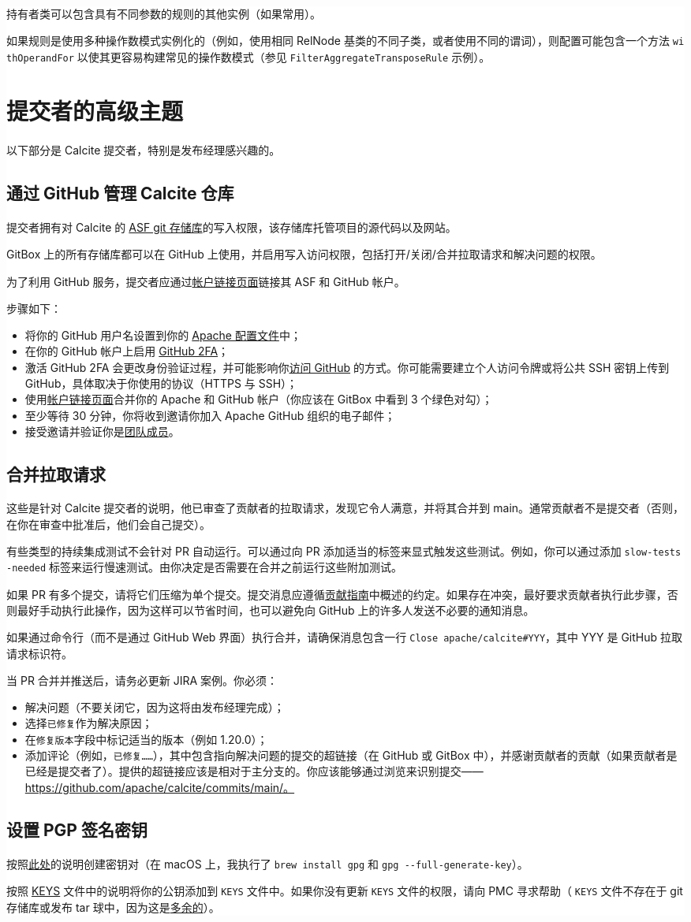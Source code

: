 持有者类可以包含具有不同参数的规则的其他实例（如果常用）。

如果规则是使用多种操作数模式实例化的（例如，使用相同 RelNode 基类的不同子类，或者使用不同的谓词），则配置可能包含一个方法 `withOperandFor` 以使其更容易构建常见的操作数模式（参见 `FilterAggregateTransposeRule` 示例）。 

# 提交者的高级主题

以下部分是 Calcite 提交者，特别是发布经理感兴趣的。

## 通过 GitHub 管理 Calcite 仓库

提交者拥有对 Calcite 的 [ASF git 存储库](https://gitbox.apache.org/repos/asf#calcite)的写入权限，该存储库托管项目的源代码以及网站。

GitBox 上的所有存储库都可以在 GitHub 上使用，并启用写入访问权限，包括打开/关闭/合并拉取请求和解决问题的权限。

为了利用 GitHub 服务，提交者应通过[帐户链接页面](https://gitbox.apache.org/setup/)链接其 ASF 和 GitHub 帐户。

步骤如下：

- 将你的 GitHub 用户名设置到你的 [Apache 配置文件](https://id.apache.org/)中；
- 在你的 GitHub 帐户上启用 [GitHub 2FA](https://help.github.com/articles/securing-your-account-with-two-factor-authentication-2fa/)；
- 激活 GitHub 2FA 会更改身份验证过程，并可能影响你[访问 GitHub](https://help.github.com/en/github/authenticating-to-github/accessing-github-using-two-factor-authentication#using-two-factor-authentication-with-the-command-line) 的方式。你可能需要建立个人访问令牌或将公共 SSH 密钥上传到 GitHub，具体取决于你使用的协议（HTTPS 与 SSH）；
- 使用[帐户链接页面](https://gitbox.apache.org/setup/)合并你的 Apache 和 GitHub 帐户（你应该在 GitBox 中看到 3 个绿色对勾）；
- 至少等待 30 分钟，你将收到邀请你加入 Apache GitHub 组织的电子邮件；
- 接受邀请并验证你是[团队成员](https://github.com/orgs/apache/teams/calcite-committers/members)。

## 合并拉取请求

这些是针对 Calcite 提交者的说明，他已审查了贡献者的拉取请求，发现它令人满意，并将其合并到 main。通常贡献者不是提交者（否则，在你在审查中批准后，他们会自己提交）。

有些类型的持续集成测试不会针对 PR 自动运行。可以通过向 PR 添加适当的标签来显式触发这些测试。例如，你可以通过添加 `slow-tests-needed` 标签来运行慢速测试。由你决定是否需要在合并之前运行这些附加测试。

如果 PR 有多个提交，请将它们压缩为单个提交。提交消息应遵循[贡献指南](https://calcite.apache.org/develop/#contributing)中概述的约定。如果存在冲突，最好要求贡献者执行此步骤，否则最好手动执行此操作，因为这样可以节省时间，也可以避免向 GitHub 上的许多人发送不必要的通知消息。

如果通过命令行（而不是通过 GitHub Web 界面）执行合并，请确保消息包含一行 `Close apache/calcite#YYY`，其中 YYY 是 GitHub 拉取请求标识符。

当 PR 合并并推送后，请务必更新 JIRA 案例。你必须：

- 解决问题（不要关闭它，因为这将由发布经理完成）；
- 选择`已修复`作为解决原因；
- 在`修复版本`字段中标记适当的版本（例如 1.20.0）；
- 添加评论（例如，`已修复……`），其中包含指向解决问题的提交的超链接（在 GitHub 或 GitBox 中），并感谢贡献者的贡献（如果贡献者是已经是提交者了）。提供的超链接应该是相对于主分支的。你应该能够通过浏览来识别提交——https://github.com/apache/calcite/commits/main/。

## 设置 PGP 签名密钥

按照[此处](https://www.apache.org/dev/release-signing)的说明创建密钥对（在 macOS 上，我执行了 `brew install gpg` 和 `gpg --full-generate-key`）。

按照 [KEYS](https://dist.apache.org/repos/dist/release/calcite/KEYS) 文件中的说明将你的公钥添加到 `KEYS` 文件中。如果你没有更新 `KEYS` 文件的权限，请向 PMC 寻求帮助（ `KEYS` 文件不存在于 git 存储库或发布 tar 球中，因为这是[多余的](https://issues.apache.org/jira/browse/CALCITE-1746)）。

